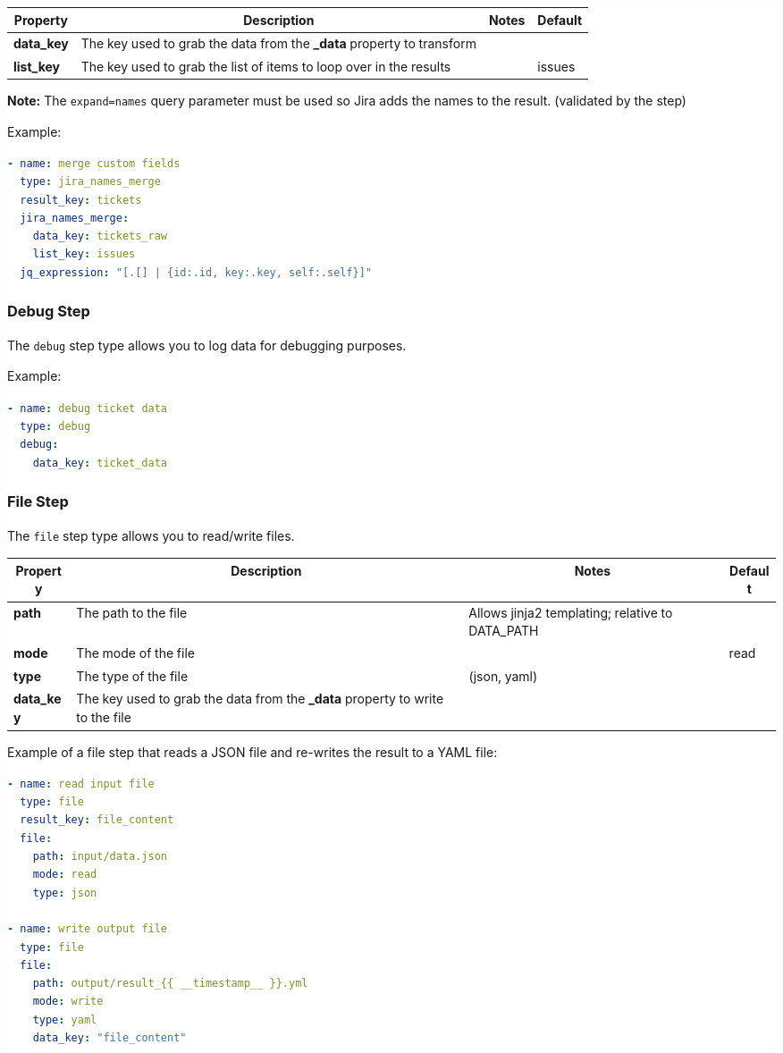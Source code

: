 
| Property    | Description                                                                                  | Notes                                   | Default |
|-------------|----------------------------------------------------------------------------------------------|-----------------------------------------|---------|
| **data_key**| The key used to grab the data from the **_data** property to transform                       |                                         |         |
| **list_key**| The key used to grab the list of items to loop over in the results                           |                                         | issues  |

**Note:** The `expand=names` query parameter must be used so Jira adds the names to the result. (validated by the step)  
  
Example:
```yaml
- name: merge custom fields
  type: jira_names_merge
  result_key: tickets
  jira_names_merge:
    data_key: tickets_raw
    list_key: issues
  jq_expression: "[.[] | {id:.id, key:.key, self:.self}]"
```

### Debug Step
The `debug` step type allows you to log data for debugging purposes.  
  
Example:
```yaml
- name: debug ticket data
  type: debug
  debug:
    data_key: ticket_data
```
### File Step
The `file` step type allows you to read/write files.

| Property   | Description                                                                                  | Notes                                   | Default |
|------------|----------------------------------------------------------------------------------------------|-----------------------------------------|---------|
| **path**   | The path to the file                                                                         | Allows jinja2 templating; relative to DATA_PATH |         |
| **mode**   | The mode of the file                                                                         |                                         | read    |
| **type**   | The type of the file                                                                         | (json, yaml)                            |         |
| **data_key** | The key used to grab the data from the **_data** property to write to the file             |                                         |         |
  

Example of a file step that reads a JSON file and re-writes the result to a YAML file:
```yaml
- name: read input file
  type: file
  result_key: file_content
  file:
    path: input/data.json
    mode: read
    type: json

- name: write output file
  type: file
  file:
    path: output/result_{{ __timestamp__ }}.yml
    mode: write
    type: yaml
    data_key: "file_content"
```

